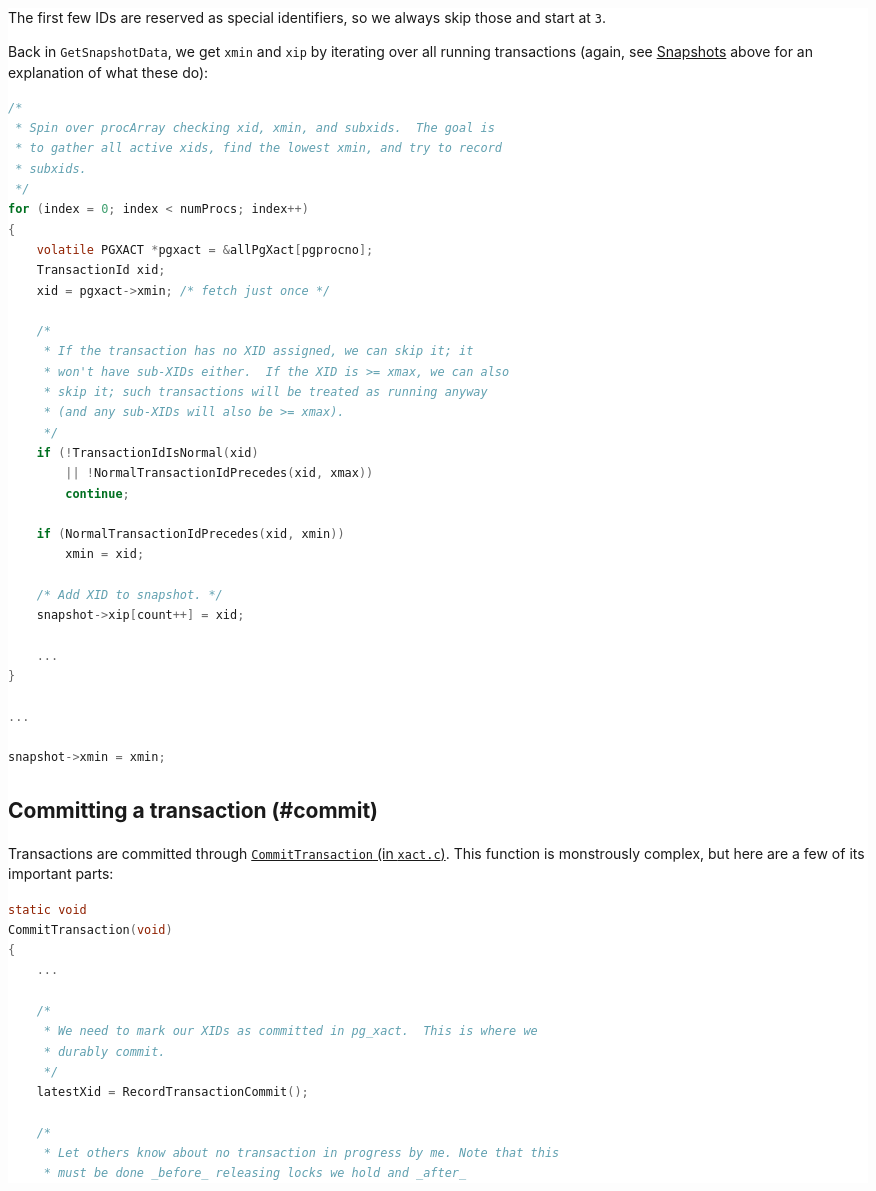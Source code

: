 The first few IDs are reserved as special identifiers, so
we always skip those and start at `3`.

Back in `GetSnapshotData`, we get `xmin` and `xip` by
iterating over all running transactions (again, see
[Snapshots](#snapshots) above for an explanation of what
these do):

``` c
/*
 * Spin over procArray checking xid, xmin, and subxids.  The goal is
 * to gather all active xids, find the lowest xmin, and try to record
 * subxids.
 */
for (index = 0; index < numProcs; index++)
{
    volatile PGXACT *pgxact = &allPgXact[pgprocno];
    TransactionId xid;
    xid = pgxact->xmin; /* fetch just once */

    /*
     * If the transaction has no XID assigned, we can skip it; it
     * won't have sub-XIDs either.  If the XID is >= xmax, we can also
     * skip it; such transactions will be treated as running anyway
     * (and any sub-XIDs will also be >= xmax).
     */
    if (!TransactionIdIsNormal(xid)
        || !NormalTransactionIdPrecedes(xid, xmax))
        continue;

    if (NormalTransactionIdPrecedes(xid, xmin))
        xmin = xid;

    /* Add XID to snapshot. */
    snapshot->xip[count++] = xid;

    ...
}

...

snapshot->xmin = xmin;
```

## Committing a transaction (#commit)

Transactions are committed through [`CommitTransaction` (in
`xact.c`)][commit]. This function is monstrously complex,
but here are a few of its important parts:

``` c
static void
CommitTransaction(void)
{
    ...

    /*
     * We need to mark our XIDs as committed in pg_xact.  This is where we
     * durably commit.
     */
    latestXid = RecordTransactionCommit();

    /*
     * Let others know about no transaction in progress by me. Note that this
     * must be done _before_ releasing locks we hold and _after_
```

[backendstartup]: https://github.com/postgres/postgres/blob/b35006ecccf505d05fd77ce0c820943996ad7ee9/src/backend/postmaster/postmaster.c#L4014
[clogbits]: https://github.com/postgres/postgres/blob/b35006ecccf505d05fd77ce0c820943996ad7ee9/src/backend/access/transam/clog.c#L57
[clogstatuses]: https://github.com/postgres/postgres/blob/b35006ecccf505d05fd77ce0c820943996ad7ee9/src/include/access/clog.h#L26
[commit]: https://github.com/postgres/postgres/blob/b35006ecccf505d05fd77ce0c820943996ad7ee9/src/backend/access/transam/xact.c#L1939
[committree]: https://github.com/postgres/postgres/blob/b35006ecccf505d05fd77ce0c820943996ad7ee9/src/backend/access/transam/transam.c#L259
[didcommit]: https://github.com/postgres/postgres/blob/b35006ecccf505d05fd77ce0c820943996ad7ee9/src/backend/access/transam/transam.c#L124
[endtransaction]: https://github.com/postgres/postgres/blob/b35006ecccf505d05fd77ce0c820943996ad7ee9/src/backend/storage/ipc/procarray.c#L394
[execsimplequery]: https://github.com/postgres/postgres/blob/b35006ecccf505d05fd77ce0c820943996ad7ee9/src/backend/tcop/postgres.c#L1010
[gettup]: https://github.com/postgres/postgres/blob/b35006ecccf505d05fd77ce0c820943996ad7ee9/src/backend/access/heap/heapam.c#L478
[getsnapshotdata]: https://github.com/postgres/postgres/blob/b35006ecccf505d05fd77ce0c820943996ad7ee9/src/backend/storage/ipc/procarray.c#L1507
[peter]: https://twitter.com/petervgeoghegan
[pgproc]: https://github.com/postgres/postgres/blob/b35006ecccf505d05fd77ce0c820943996ad7ee9/src/include/storage/proc.h#L94
[pgxact]: https://github.com/postgres/postgres/blob/b35006ecccf505d05fd77ce0c820943996ad7ee9/src/include/storage/proc.h#L207
[satisfies]: https://github.com/postgres/postgres/blob/b35006ecccf505d05fd77ce0c820943996ad7ee9/src/backend/utils/time/tqual.c#L962
[setpagestatus]: https://github.com/postgres/postgres/blob/b35006ecccf505d05fd77ce0c820943996ad7ee9/src/backend/access/transam/clog.c#L254
[settreestatus]: https://github.com/postgres/postgres/blob/b35006ecccf505d05fd77ce0c820943996ad7ee9/src/backend/access/transam/clog.c#L148
[snapshot]: https://github.com/postgres/postgres/blob/b35006ecccf505d05fd77ce0c820943996ad7ee9/src/include/utils/snapshot.h#L52
[tuple]: https://github.com/postgres/postgres/blob/b35006ecccf505d05fd77ce0c820943996ad7ee9/src/include/access/htup_details.h#L116
[tupleheaders]: https://github.com/postgres/postgres/blob/b35006ecccf505d05fd77ce0c820943996ad7ee9/src/include/access/htup.h#L62
[xid]: https://github.com/postgres/postgres/blob/b35006ecccf505d05fd77ce0c820943996ad7ee9/src/include/c.h#L397
[xidadvance]: https://github.com/postgres/postgres/blob/b35006ecccf505d05fd77ce0c820943996ad7ee9/src/include/access/transam.h#L31